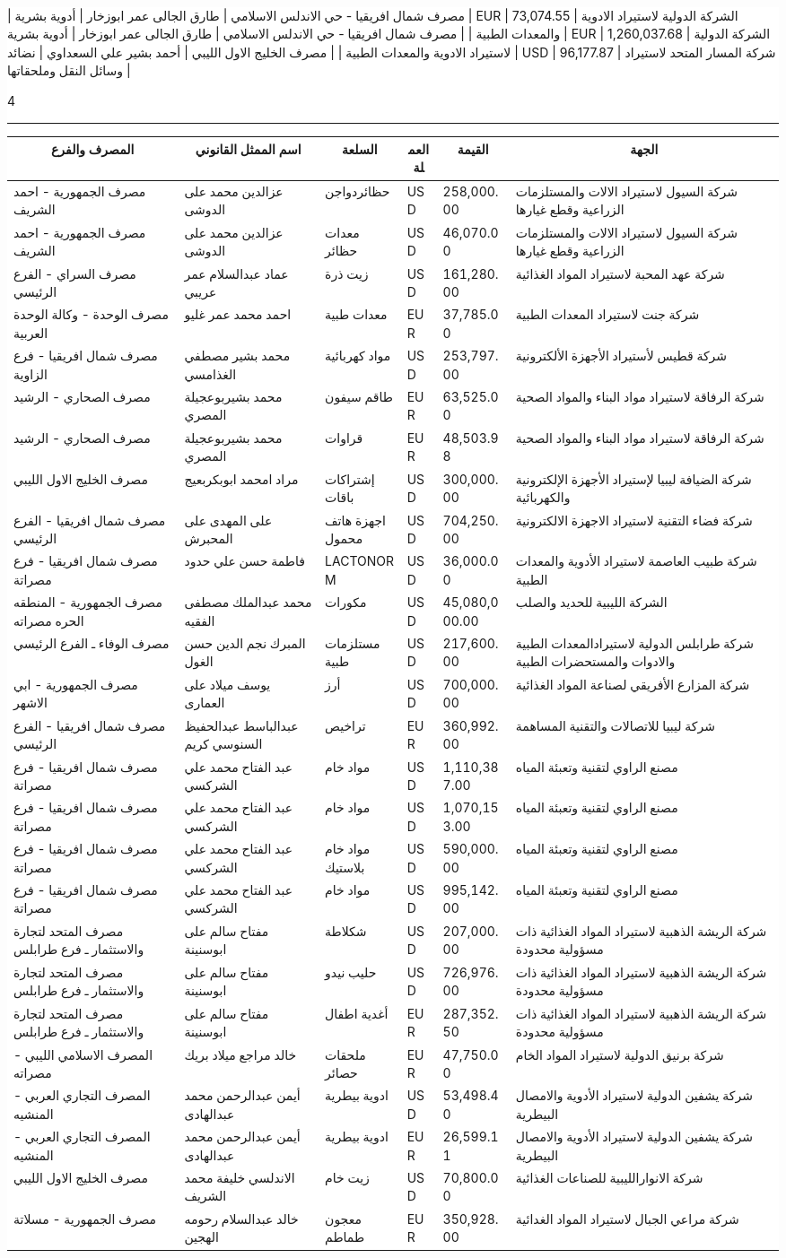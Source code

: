 | مصرف شمال افريقيا - حي الاندلس الاسلامي | طارق الجالى عمر ابوزخار | أدوية بشرية | EUR | 73,074.55 | الشركة الدولية لاستيراد الادوية والمعدات الطبية |
| مصرف شمال افريقيا - حي الاندلس الاسلامي | طارق الجالى عمر ابوزخار | أدوية بشرية | EUR | 1,260,037.68 | الشركة الدولية لاستيراد الادوية والمعدات الطبية |
| مصرف الخليج الاول الليبي | أحمد بشير علي السعداوي | نضائد | USD | 96,177.87 | شركة المسار المتحد لاستيراد وسائل النقل وملحقاتها |

4

---
| المصرف والفرع | اسم الممثل القانوني | السلعة | العملة | القيمة | الجهة |
|---------------|---------------------|--------|--------|--------|-------|
| مصرف الجمهورية - احمد الشريف | عزالدين محمد على الدوشى | حظائردواجن | USD | 258,000.00 | شركة السيول لاستيراد الالات والمستلزمات الزراعية وقطع غيارها |
| مصرف الجمهورية - احمد الشريف | عزالدين محمد على الدوشى | معدات حظائر | USD | 46,070.00 | شركة السيول لاستيراد الالات والمستلزمات الزراعية وقطع غيارها |
| مصرف السراي - الفرع الرئيسي | عماد عبدالسلام عمر عريبي | زيت ذرة | USD | 161,280.00 | شركة عهد المحبة لاستيراد المواد الغذائية |
| مصرف الوحدة - وكالة الوحدة العربية | احمد محمد عمر غليو | معدات طبية | EUR | 37,785.00 | شركة جنت لاستيراد المعدات الطبية |
| مصرف شمال افريقيا - فرع الزاوية | محمد بشير مصطفي الغذامسي | مواد كهربائية | USD | 253,797.00 | شركة قطيس لأستيراد الأجهزة الألكترونية |
| مصرف الصحاري - الرشيد | محمد بشيربوعجيلة المصري | طاقم سيفون | EUR | 63,525.00 | شركة الرفاقة لاستيراد مواد البناء والمواد الصحية |
| مصرف الصحاري - الرشيد | محمد بشيربوعجيلة المصري | قراوات | EUR | 48,503.98 | شركة الرفاقة لاستيراد مواد البناء والمواد الصحية |
| مصرف الخليج الاول الليبي | مراد امحمد ابوبكربعيج | إشتراكات باقات | USD | 300,000.00 | شركة الضيافة ليبيا لإستيراد الأجهزة الإلكترونية والكهربائية |
| مصرف شمال افريقيا - الفرع الرئيسي | على المهدى على المحبرش | اجهزة هاتف محمول | USD | 704,250.00 | شركة فضاء التقنية لاستيراد الاجهزة الالكترونية |
| مصرف شمال افريقيا - فرع مصراتة | فاطمة حسن علي حدود | LACTONORM | USD | 36,000.00 | شركة طبيب العاصمة لاستيراد الأدوية والمعدات الطبية |
| مصرف الجمهورية - المنطقه الحره مصراته | محمد عبدالملك مصطفى الفقيه | مكورات | USD | 45,080,000.00 | الشركة الليبية للحديد والصلب |
| مصرف الوفاء ـ الفرع الرئيسي | المبرك نجم الدين حسن الغول | مستلزمات طبية | USD | 217,600.00 | شركة طرابلس الدولية لاستيرادالمعدات الطبية والادوات والمستحضرات الطبية |
| مصرف الجمهورية - ابي الاشهر | يوسف ميلاد على العمارى | أرز | USD | 700,000.00 | شركة المزارع الأفريقي لصناعة المواد الغذائية |
| مصرف شمال افريقيا - الفرع الرئيسي | عبدالباسط عبدالحفيظ السنوسي كريم | تراخيص | EUR | 360,992.00 | شركة ليبيا للاتصالات والتقنية المساهمة |
| مصرف شمال افريقيا - فرع مصراتة | عبد الفتاح محمد علي الشركسي | مواد خام | USD | 1,110,387.00 | مصنع الراوي لتقنية وتعبئة المياه |
| مصرف شمال افريقيا - فرع مصراتة | عبد الفتاح محمد علي الشركسي | مواد خام | USD | 1,070,153.00 | مصنع الراوي لتقنية وتعبئة المياه |
| مصرف شمال افريقيا - فرع مصراتة | عبد الفتاح محمد علي الشركسي | مواد خام بلاستيك | USD | 590,000.00 | مصنع الراوي لتقنية وتعبئة المياه |
| مصرف شمال افريقيا - فرع مصراتة | عبد الفتاح محمد علي الشركسي | مواد خام | USD | 995,142.00 | مصنع الراوي لتقنية وتعبئة المياه |
| مصرف المتحد لتجارة والاستثمار ـ فرع طرابلس | مفتاح سالم على ابوسنينة | شكلاطة | USD | 207,000.00 | شركة الريشة الذهبية لاستيراد المواد الغذائية ذات مسؤولية محدودة |
| مصرف المتحد لتجارة والاستثمار ـ فرع طرابلس | مفتاح سالم على ابوسنينة | حليب نيدو | USD | 726,976.00 | شركة الريشة الذهبية لاستيراد المواد الغذائية ذات مسؤولية محدودة |
| مصرف المتحد لتجارة والاستثمار ـ فرع طرابلس | مفتاح سالم على ابوسنينة | أغدية اطفال | EUR | 287,352.50 | شركة الريشة الذهبية لاستيراد المواد الغذائية ذات مسؤولية محدودة |
| المصرف الاسلامي الليبي - مصراته | خالد مراجع ميلاد بريك | ملحقات حصائر | EUR | 47,750.00 | شركة برنيق الدولية لاستيراد المواد الخام |
| المصرف التجاري العربي - المنشيه | أيمن عبدالرحمن محمد عبدالهادى | ادوية بيطرية | USD | 53,498.40 | شركة يشفين الدولية لاستيراد الأدوية والامصال البيطرية |
| المصرف التجاري العربي - المنشيه | أيمن عبدالرحمن محمد عبدالهادى | ادوية بيطرية | EUR | 26,599.11 | شركة يشفين الدولية لاستيراد الأدوية والامصال البيطرية |
| مصرف الخليج الاول الليبي | الاندلسي خليفة محمد الشريف | زيت خام | USD | 70,800.00 | شركة الانوارالليبية للصناعات الغذائية |
| مصرف الجمهورية - مسلاتة | خالد عبدالسلام رحومه الهجين | معجون طماطم | EUR | 350,928.00 | شركة مراعي الجبال لاستيراد المواد الغدائية |
